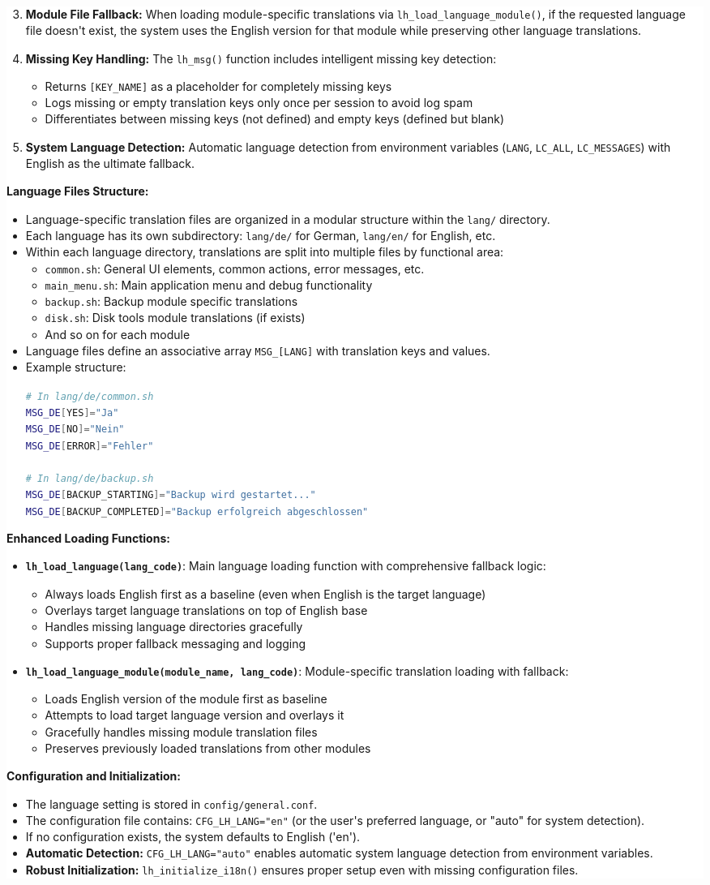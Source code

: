 3. **Module File Fallback:** When loading module-specific translations via `lh_load_language_module()`, if the requested language file doesn't exist, the system uses the English version for that module while preserving other language translations.

4. **Missing Key Handling:** The `lh_msg()` function includes intelligent missing key detection:
   - Returns `[KEY_NAME]` as a placeholder for completely missing keys
   - Logs missing or empty translation keys only once per session to avoid log spam
   - Differentiates between missing keys (not defined) and empty keys (defined but blank)

5. **System Language Detection:** Automatic language detection from environment variables (`LANG`, `LC_ALL`, `LC_MESSAGES`) with English as the ultimate fallback.

**Language Files Structure:**
- Language-specific translation files are organized in a modular structure within the `lang/` directory.
- Each language has its own subdirectory: `lang/de/` for German, `lang/en/` for English, etc.
- Within each language directory, translations are split into multiple files by functional area:
  - `common.sh`: General UI elements, common actions, error messages, etc.
  - `main_menu.sh`: Main application menu and debug functionality
  - `backup.sh`: Backup module specific translations
  - `disk.sh`: Disk tools module translations (if exists)
  - And so on for each module
- Language files define an associative array `MSG_[LANG]` with translation keys and values.
- Example structure:
  ```bash
  # In lang/de/common.sh
  MSG_DE[YES]="Ja"
  MSG_DE[NO]="Nein"
  MSG_DE[ERROR]="Fehler"
  
  # In lang/de/backup.sh
  MSG_DE[BACKUP_STARTING]="Backup wird gestartet..."
  MSG_DE[BACKUP_COMPLETED]="Backup erfolgreich abgeschlossen"
  ```

**Enhanced Loading Functions:**

- **`lh_load_language(lang_code)`**: Main language loading function with comprehensive fallback logic:
  - Always loads English first as a baseline (even when English is the target language)
  - Overlays target language translations on top of English base
  - Handles missing language directories gracefully
  - Supports proper fallback messaging and logging

- **`lh_load_language_module(module_name, lang_code)`**: Module-specific translation loading with fallback:
  - Loads English version of the module first as baseline
  - Attempts to load target language version and overlays it
  - Gracefully handles missing module translation files
  - Preserves previously loaded translations from other modules

**Configuration and Initialization:**
- The language setting is stored in `config/general.conf`.
- The configuration file contains: `CFG_LH_LANG="en"` (or the user's preferred language, or "auto" for system detection).
- If no configuration exists, the system defaults to English ('en').
- **Automatic Detection:** `CFG_LH_LANG="auto"` enables automatic system language detection from environment variables.
- **Robust Initialization:** `lh_initialize_i18n()` ensures proper setup even with missing configuration files.
